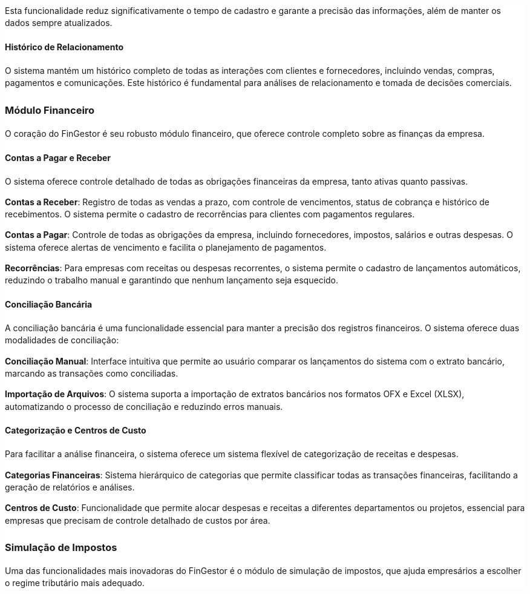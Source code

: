 Esta funcionalidade reduz significativamente o tempo de cadastro e garante a precisão das informações, além de manter os dados sempre atualizados.

#### Histórico de Relacionamento

O sistema mantém um histórico completo de todas as interações com clientes e fornecedores, incluindo vendas, compras, pagamentos e comunicações. Este histórico é fundamental para análises de relacionamento e tomada de decisões comerciais.

### Módulo Financeiro

O coração do FinGestor é seu robusto módulo financeiro, que oferece controle completo sobre as finanças da empresa.

#### Contas a Pagar e Receber

O sistema oferece controle detalhado de todas as obrigações financeiras da empresa, tanto ativas quanto passivas.

**Contas a Receber**: Registro de todas as vendas a prazo, com controle de vencimentos, status de cobrança e histórico de recebimentos. O sistema permite o cadastro de recorrências para clientes com pagamentos regulares.

**Contas a Pagar**: Controle de todas as obrigações da empresa, incluindo fornecedores, impostos, salários e outras despesas. O sistema oferece alertas de vencimento e facilita o planejamento de pagamentos.

**Recorrências**: Para empresas com receitas ou despesas recorrentes, o sistema permite o cadastro de lançamentos automáticos, reduzindo o trabalho manual e garantindo que nenhum lançamento seja esquecido.

#### Conciliação Bancária

A conciliação bancária é uma funcionalidade essencial para manter a precisão dos registros financeiros. O sistema oferece duas modalidades de conciliação:

**Conciliação Manual**: Interface intuitiva que permite ao usuário comparar os lançamentos do sistema com o extrato bancário, marcando as transações como conciliadas.

**Importação de Arquivos**: O sistema suporta a importação de extratos bancários nos formatos OFX e Excel (XLSX), automatizando o processo de conciliação e reduzindo erros manuais.

#### Categorização e Centros de Custo

Para facilitar a análise financeira, o sistema oferece um sistema flexível de categorização de receitas e despesas.

**Categorias Financeiras**: Sistema hierárquico de categorias que permite classificar todas as transações financeiras, facilitando a geração de relatórios e análises.

**Centros de Custo**: Funcionalidade que permite alocar despesas e receitas a diferentes departamentos ou projetos, essencial para empresas que precisam de controle detalhado de custos por área.

### Simulação de Impostos

Uma das funcionalidades mais inovadoras do FinGestor é o módulo de simulação de impostos, que ajuda empresários a escolher o regime tributário mais adequado.

